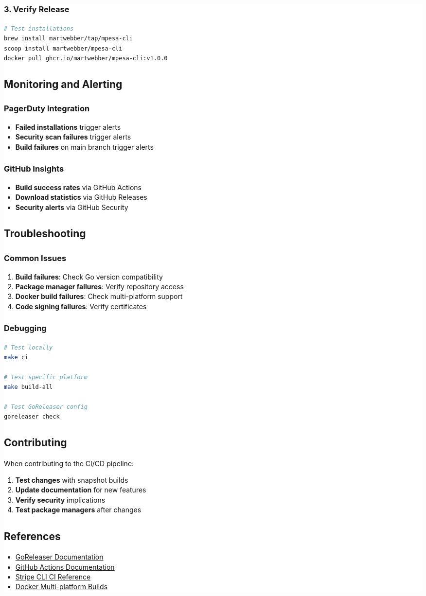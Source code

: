 ### 3. Verify Release

```bash
# Test installations
brew install martwebber/tap/mpesa-cli
scoop install martwebber/mpesa-cli
docker pull ghcr.io/martwebber/mpesa-cli:v1.0.0
```

## Monitoring and Alerting

### PagerDuty Integration

- **Failed installations** trigger alerts
- **Security scan failures** trigger alerts
- **Build failures** on main branch trigger alerts

### GitHub Insights

- **Build success rates** via GitHub Actions
- **Download statistics** via GitHub Releases
- **Security alerts** via GitHub Security

## Troubleshooting

### Common Issues

1. **Build failures**: Check Go version compatibility
2. **Package manager failures**: Verify repository access
3. **Docker build failures**: Check multi-platform support
4. **Code signing failures**: Verify certificates

### Debugging

```bash
# Test locally
make ci

# Test specific platform
make build-all

# Test GoReleaser config
goreleaser check
```

## Contributing

When contributing to the CI/CD pipeline:

1. **Test changes** with snapshot builds
2. **Update documentation** for new features
3. **Verify security** implications
4. **Test package managers** after changes

## References

- [GoReleaser Documentation](https://goreleaser.com/)
- [GitHub Actions Documentation](https://docs.github.com/en/actions)
- [Stripe CLI CI Reference](https://github.com/stripe/stripe-cli)
- [Docker Multi-platform Builds](https://docs.docker.com/buildx/working-with-buildx/)
